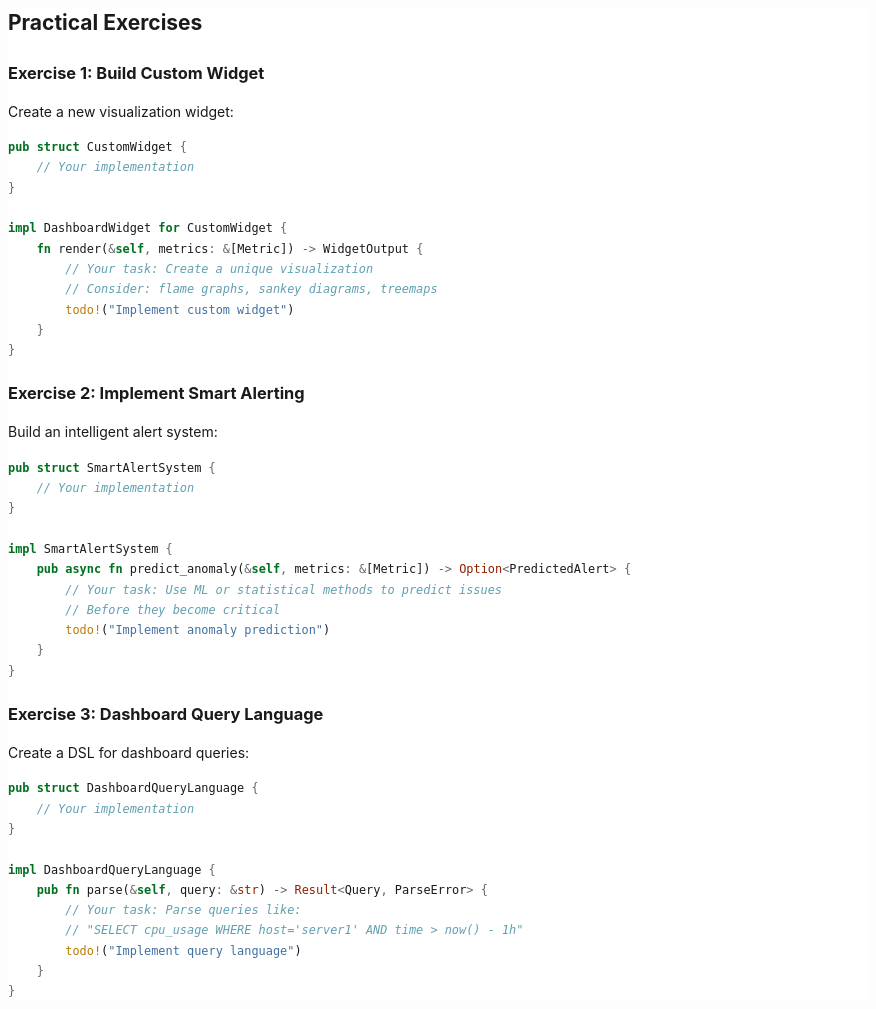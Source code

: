 ## Practical Exercises

### Exercise 1: Build Custom Widget
Create a new visualization widget:

```rust
pub struct CustomWidget {
    // Your implementation
}

impl DashboardWidget for CustomWidget {
    fn render(&self, metrics: &[Metric]) -> WidgetOutput {
        // Your task: Create a unique visualization
        // Consider: flame graphs, sankey diagrams, treemaps
        todo!("Implement custom widget")
    }
}
```

### Exercise 2: Implement Smart Alerting
Build an intelligent alert system:

```rust
pub struct SmartAlertSystem {
    // Your implementation
}

impl SmartAlertSystem {
    pub async fn predict_anomaly(&self, metrics: &[Metric]) -> Option<PredictedAlert> {
        // Your task: Use ML or statistical methods to predict issues
        // Before they become critical
        todo!("Implement anomaly prediction")
    }
}
```

### Exercise 3: Dashboard Query Language
Create a DSL for dashboard queries:

```rust
pub struct DashboardQueryLanguage {
    // Your implementation
}

impl DashboardQueryLanguage {
    pub fn parse(&self, query: &str) -> Result<Query, ParseError> {
        // Your task: Parse queries like:
        // "SELECT cpu_usage WHERE host='server1' AND time > now() - 1h"
        todo!("Implement query language")
    }
}
```
